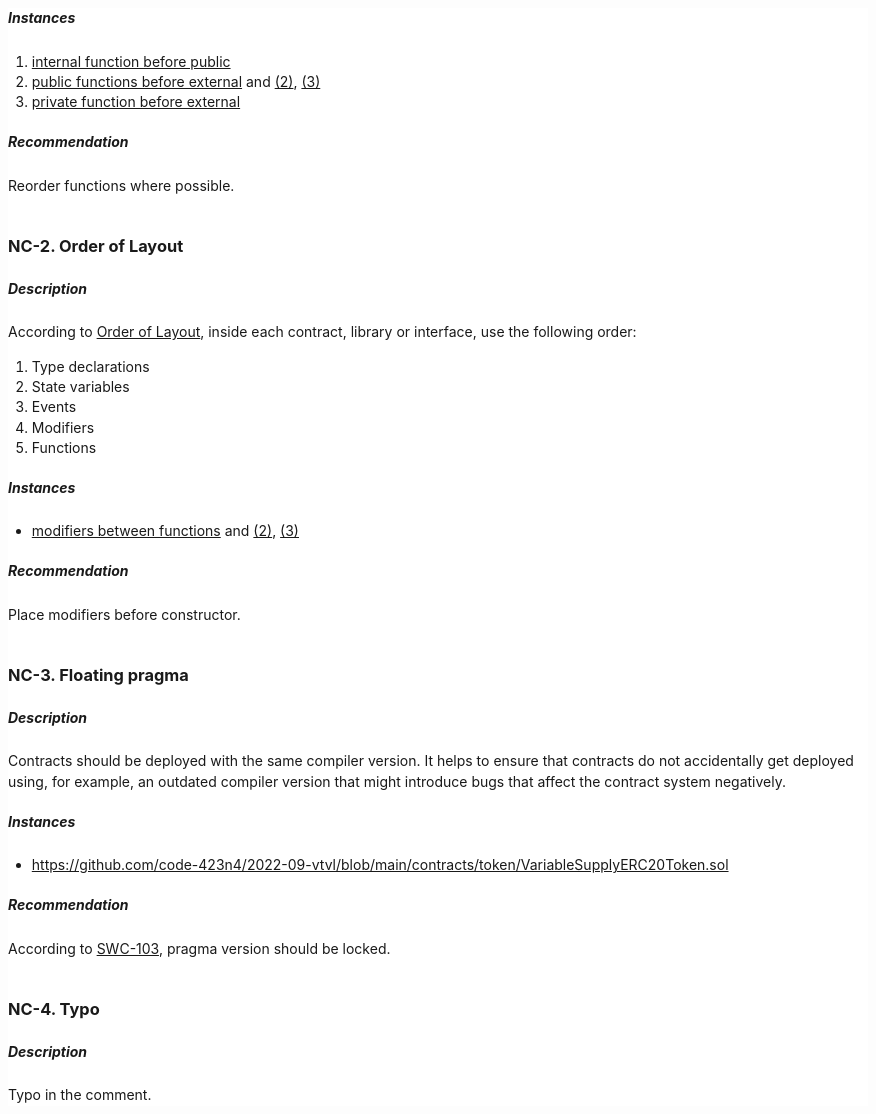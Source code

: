 ##### Instances
1) [internal function before public](https://github.com/code-423n4/2022-09-vtvl/blob/main/contracts/VTVLVesting.sol#L147) 
3) [public functions before external](https://github.com/code-423n4/2022-09-vtvl/blob/main/contracts/VTVLVesting.sol#L196) and [(2)](
https://github.com/code-423n4/2022-09-vtvl/blob/main/contracts/VTVLVesting.sol#L206), [(3)](https://github.com/code-423n4/2022-09-vtvl/blob/main/contracts/VTVLVesting.sol#L398)
4) [private function before external](https://github.com/code-423n4/2022-09-vtvl/blob/main/contracts/VTVLVesting.sol#L253) 

##### Recommendation
Reorder functions where possible.

#
### NC-2. Order of Layout
##### Description
According to [Order of Layout](https://docs.soliditylang.org/en/v0.8.16/style-guide.html#order-of-layout), inside each contract, library or interface, use the following order:
1) Type declarations
2) State variables
3) Events
4) Modifiers
5) Functions

##### Instances
- [modifiers between functions](https://github.com/code-423n4/2022-09-vtvl/blob/main/contracts/AccessProtected.sol#L24) and [(2)](https://github.com/code-423n4/2022-09-vtvl/blob/main/contracts/VTVLVesting.sol#L105), [(3)](https://github.com/code-423n4/2022-09-vtvl/blob/main/contracts/VTVLVesting.sol#L123)

##### Recommendation
Place modifiers before constructor.

#
### NC-3. Floating pragma
##### Description
Contracts should be deployed with the same compiler version. It helps to ensure that contracts do not accidentally get deployed using, for example, an outdated compiler version that might introduce bugs that affect the contract system negatively.

##### Instances
- https://github.com/code-423n4/2022-09-vtvl/blob/main/contracts/token/VariableSupplyERC20Token.sol

##### Recommendation
According to [SWC-103](https://swcregistry.io/docs/SWC-103), pragma version should be locked.

#
### NC-4. Typo
##### Description
Typo in the comment.

